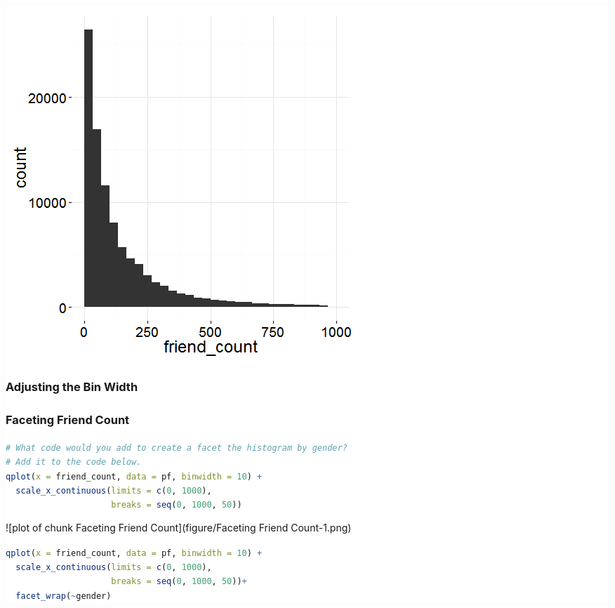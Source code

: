 ![plot of chunk unnamed-chunk-5](figure/unnamed-chunk-5-1.png) 

### Adjusting the Bin Width

### Faceting Friend Count

```r
# What code would you add to create a facet the histogram by gender?
# Add it to the code below.
qplot(x = friend_count, data = pf, binwidth = 10) +
  scale_x_continuous(limits = c(0, 1000),
                     breaks = seq(0, 1000, 50))
```

![plot of chunk Faceting Friend Count](figure/Faceting Friend Count-1.png) 


```r
qplot(x = friend_count, data = pf, binwidth = 10) +
  scale_x_continuous(limits = c(0, 1000),
                     breaks = seq(0, 1000, 50))+
  facet_wrap(~gender)
```
